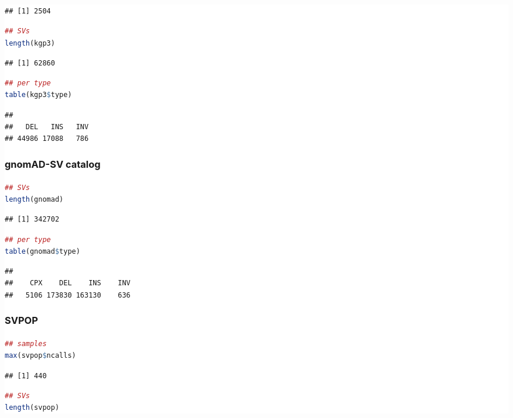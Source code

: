     ## [1] 2504

``` r
## SVs
length(kgp3)
```

    ## [1] 62860

``` r
## per type
table(kgp3$type)
```

    ## 
    ##   DEL   INS   INV 
    ## 44986 17088   786

### gnomAD-SV catalog

``` r
## SVs
length(gnomad)
```

    ## [1] 342702

``` r
## per type
table(gnomad$type)
```

    ## 
    ##    CPX    DEL    INS    INV 
    ##   5106 173830 163130    636

### SVPOP

``` r
## samples
max(svpop$ncalls)
```

    ## [1] 440

``` r
## SVs
length(svpop)
```
